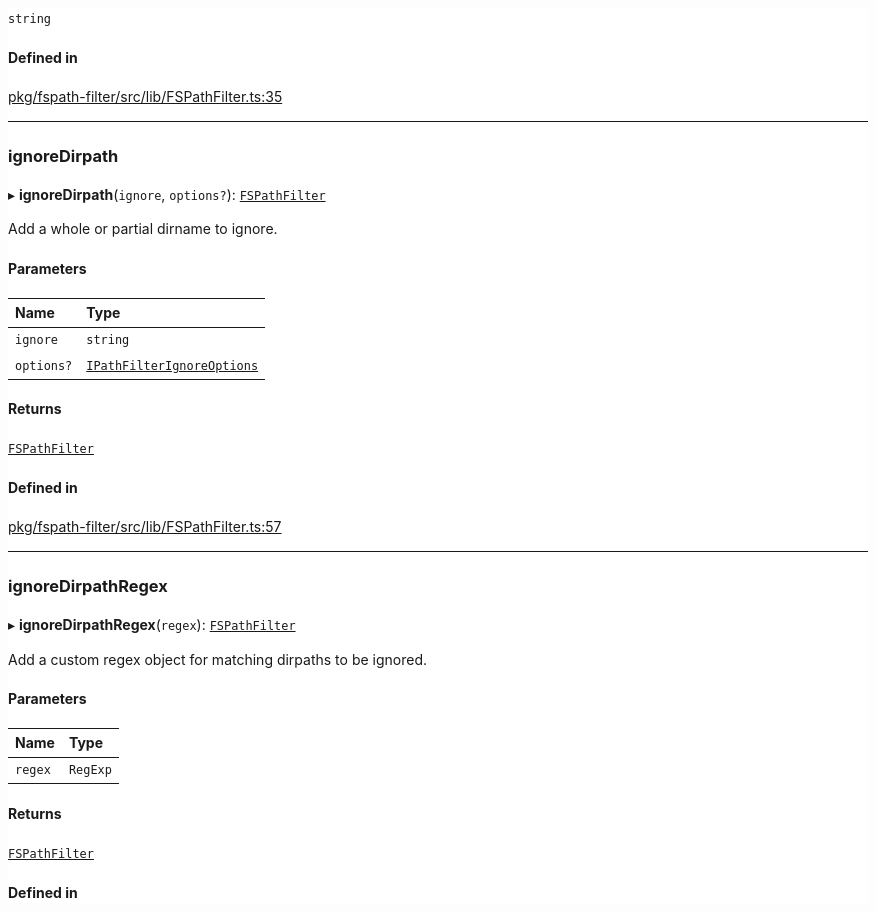 `string`

#### Defined in

[pkg/fspath-filter/src/lib/FSPathFilter.ts:35](https://github.com/bemoje/tsmono/blob/87185a0/pkg/fspath-filter/src/lib/FSPathFilter.ts#L35)

___

### ignoreDirpath

▸ **ignoreDirpath**(`ignore`, `options?`): [`FSPathFilter`](https://github.com/bemoje/tsmono/blob/main/docs/md/fspath-filter/classes/FSPathFilter.md)

Add a whole or partial dirname to ignore.

#### Parameters

| Name | Type |
| :------ | :------ |
| `ignore` | `string` |
| `options?` | [`IPathFilterIgnoreOptions`](https://github.com/bemoje/tsmono/blob/main/docs/md/fspath-filter/interfaces/IPathFilterIgnoreOptions.md) |

#### Returns

[`FSPathFilter`](https://github.com/bemoje/tsmono/blob/main/docs/md/fspath-filter/classes/FSPathFilter.md)

#### Defined in

[pkg/fspath-filter/src/lib/FSPathFilter.ts:57](https://github.com/bemoje/tsmono/blob/87185a0/pkg/fspath-filter/src/lib/FSPathFilter.ts#L57)

___

### ignoreDirpathRegex

▸ **ignoreDirpathRegex**(`regex`): [`FSPathFilter`](https://github.com/bemoje/tsmono/blob/main/docs/md/fspath-filter/classes/FSPathFilter.md)

Add a custom regex object for matching dirpaths to be ignored.

#### Parameters

| Name | Type |
| :------ | :------ |
| `regex` | `RegExp` |

#### Returns

[`FSPathFilter`](https://github.com/bemoje/tsmono/blob/main/docs/md/fspath-filter/classes/FSPathFilter.md)

#### Defined in
